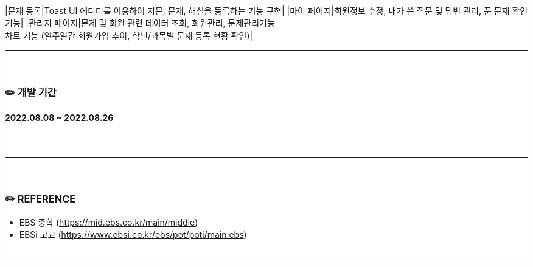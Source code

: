 |문제 등록|Toast UI 에디터를 이용하여 지문, 문제, 해설을 등록하는 기능 구현|
|마이 페이지|회원정보 수정, 내가 쓴 질문 및 답변 관리, 푼 문제 확인 기능|
|관리자 페이지|문제 및 회원 관련 데이터 조회, 회원관리, 문제관리기능</br>차트 기능 (일주일간 회원가입 추이, 학년/과목별 문제 등록 현황 확인)|
</br>

------
</br>

### ✏️&nbsp;개발 기간  

#### 2022.08.08 ~ 2022.08.26
</br>

------
</br>

### ✏️&nbsp;REFERENCE  
* EBS 중학 (https://mid.ebs.co.kr/main/middle)
* EBSi 고교 (https://www.ebsi.co.kr/ebs/pot/poti/main.ebs)
</br>
